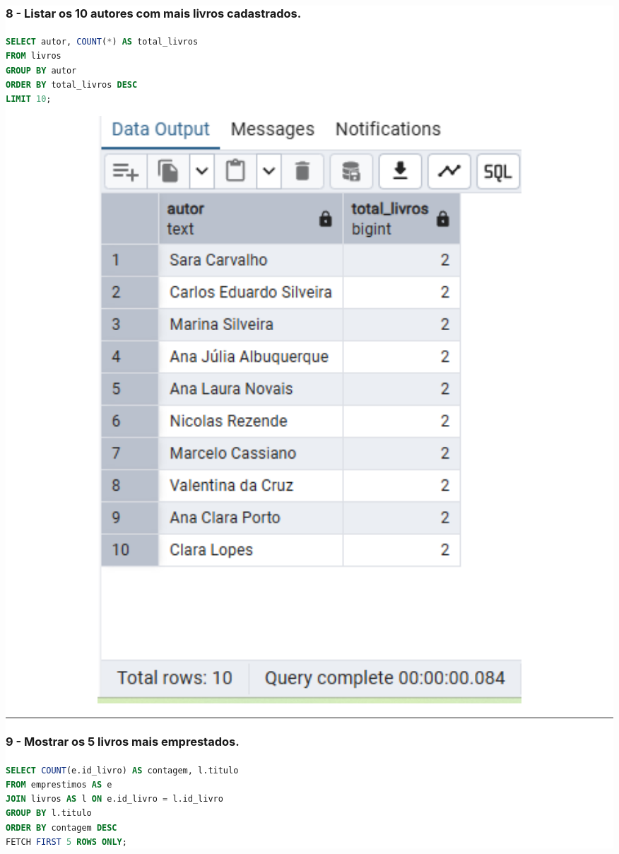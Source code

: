 
### 8 - Listar os 10 autores com mais livros cadastrados.

```sql
SELECT autor, COUNT(*) AS total_livros
FROM livros
GROUP BY autor
ORDER BY total_livros DESC
LIMIT 10;
```

<p align="center">
  <img src="Fotos%20Respostas/Resposta%208.png" alt="Resposta 8" width="600"/>
</p>

---

### 9 - Mostrar os 5 livros mais emprestados.

```sql
SELECT COUNT(e.id_livro) AS contagem, l.titulo
FROM emprestimos AS e
JOIN livros AS l ON e.id_livro = l.id_livro
GROUP BY l.titulo
ORDER BY contagem DESC
FETCH FIRST 5 ROWS ONLY;
```

<p align="center">
